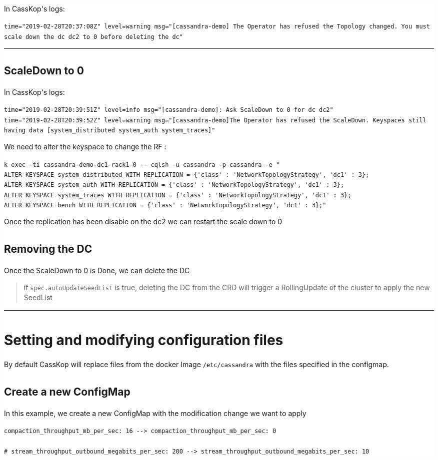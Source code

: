 In CassKop's logs:

```
time="2019-02-28T20:37:08Z" level=warning msg="[cassandra-demo] The Operator has refused the Topology changed. You must scale down the dc dc2 to 0 before deleting the dc"
```

---

## ScaleDown to 0

In CassKop's logs:

```console
time="2019-02-28T20:39:51Z" level=info msg="[cassandra-demo]: Ask ScaleDown to 0 for dc dc2"
time="2019-02-28T20:39:52Z" level=warning msg="[cassandra-demo]The Operator has refused the ScaleDown. Keyspaces still
having data [system_distributed system_auth system_traces]"
```

We need to alter the keyspace to change the RF :

```console
k exec -ti cassandra-demo-dc1-rack1-0 -- cqlsh -u cassandra -p cassandra -e "
ALTER KEYSPACE system_distributed WITH REPLICATION = {'class' : 'NetworkTopologyStrategy', 'dc1' : 3};
ALTER KEYSPACE system_auth WITH REPLICATION = {'class' : 'NetworkTopologyStrategy', 'dc1' : 3};
ALTER KEYSPACE system_traces WITH REPLICATION = {'class' : 'NetworkTopologyStrategy', 'dc1' : 3};
ALTER KEYSPACE bench WITH REPLICATION = {'class' : 'NetworkTopologyStrategy', 'dc1' : 3};"
```

Once the replication has been disable on the dc2 we can restart the scale down to 0

## Removing the DC

Once the ScaleDown to 0 is Done, we can delete the DC

> if `spec.autoUpdateSeedList` is true, deleting the DC from the CRD will
> trigger a RollingUpdate of the cluster to apply the new SeedList

---


# Setting and modifying configuration files

By default CassKop will replace files from the docker Image `/etc/cassandra` with the files specified in the
configmap.

## Create a new ConfigMap

In this example, we create a new ConfigMap with the modification change we want to apply

```log
compaction_throughput_mb_per_sec: 16 --> compaction_throughput_mb_per_sec: 0

# stream_throughput_outbound_megabits_per_sec: 200 --> stream_throughput_outbound_megabits_per_sec: 10
```
